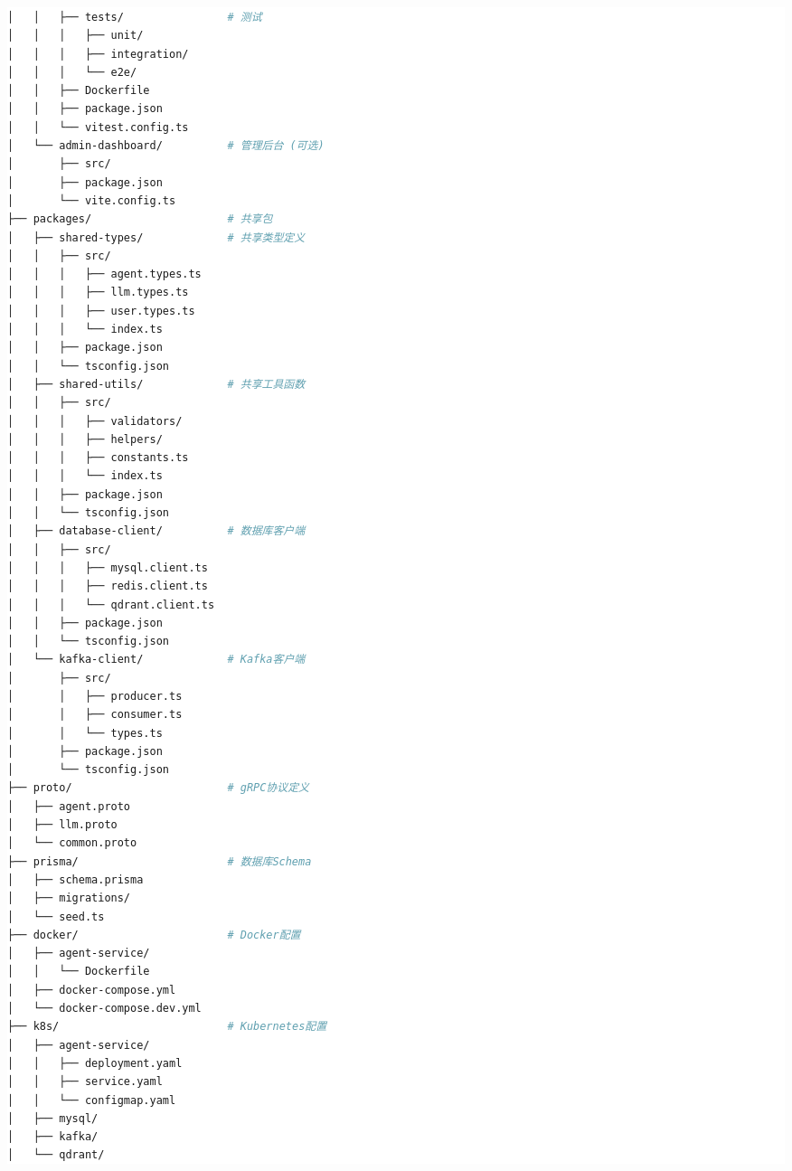 ```bash
│   │   ├── tests/                # 测试
│   │   │   ├── unit/
│   │   │   ├── integration/
│   │   │   └── e2e/
│   │   ├── Dockerfile
│   │   ├── package.json
│   │   └── vitest.config.ts
│   └── admin-dashboard/          # 管理后台 (可选)
│       ├── src/
│       ├── package.json
│       └── vite.config.ts
├── packages/                     # 共享包
│   ├── shared-types/             # 共享类型定义
│   │   ├── src/
│   │   │   ├── agent.types.ts
│   │   │   ├── llm.types.ts
│   │   │   ├── user.types.ts
│   │   │   └── index.ts
│   │   ├── package.json
│   │   └── tsconfig.json
│   ├── shared-utils/             # 共享工具函数
│   │   ├── src/
│   │   │   ├── validators/
│   │   │   ├── helpers/
│   │   │   ├── constants.ts
│   │   │   └── index.ts
│   │   ├── package.json
│   │   └── tsconfig.json
│   ├── database-client/          # 数据库客户端
│   │   ├── src/
│   │   │   ├── mysql.client.ts
│   │   │   ├── redis.client.ts
│   │   │   └── qdrant.client.ts
│   │   ├── package.json
│   │   └── tsconfig.json
│   └── kafka-client/             # Kafka客户端
│       ├── src/
│       │   ├── producer.ts
│       │   ├── consumer.ts
│       │   └── types.ts
│       ├── package.json
│       └── tsconfig.json
├── proto/                        # gRPC协议定义
│   ├── agent.proto
│   ├── llm.proto
│   └── common.proto
├── prisma/                       # 数据库Schema
│   ├── schema.prisma
│   ├── migrations/
│   └── seed.ts
├── docker/                       # Docker配置
│   ├── agent-service/
│   │   └── Dockerfile
│   ├── docker-compose.yml
│   └── docker-compose.dev.yml
├── k8s/                          # Kubernetes配置
│   ├── agent-service/
│   │   ├── deployment.yaml
│   │   ├── service.yaml
│   │   └── configmap.yaml
│   ├── mysql/
│   ├── kafka/
│   └── qdrant/
```
